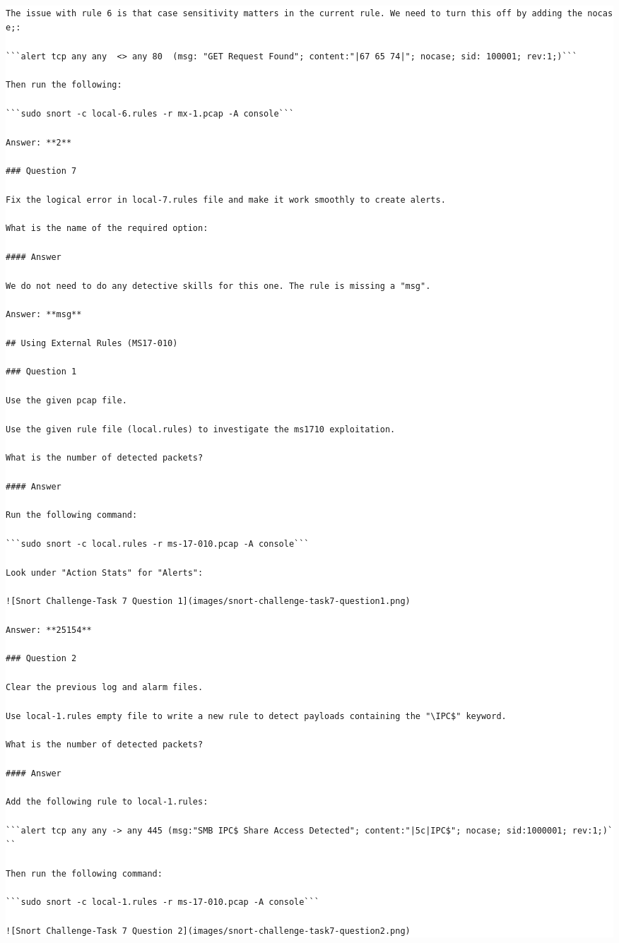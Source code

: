 ```
The issue with rule 6 is that case sensitivity matters in the current rule. We need to turn this off by adding the nocase;:

```alert tcp any any  <> any 80  (msg: "GET Request Found"; content:"|67 65 74|"; nocase; sid: 100001; rev:1;)```

Then run the following:

```sudo snort -c local-6.rules -r mx-1.pcap -A console```

Answer: **2**

### Question 7

Fix the logical error in local-7.rules file and make it work smoothly to create alerts.

What is the name of the required option:

#### Answer

We do not need to do any detective skills for this one. The rule is missing a "msg".

Answer: **msg**

## Using External Rules (MS17-010)

### Question 1

Use the given pcap file.

Use the given rule file (local.rules) to investigate the ms1710 exploitation.

What is the number of detected packets?

#### Answer

Run the following command:

```sudo snort -c local.rules -r ms-17-010.pcap -A console```

Look under "Action Stats" for "Alerts":

![Snort Challenge-Task 7 Question 1](images/snort-challenge-task7-question1.png)

Answer: **25154**

### Question 2

Clear the previous log and alarm files.

Use local-1.rules empty file to write a new rule to detect payloads containing the "\IPC$" keyword.

What is the number of detected packets?

#### Answer

Add the following rule to local-1.rules:

```alert tcp any any -> any 445 (msg:"SMB IPC$ Share Access Detected"; content:"|5c|IPC$"; nocase; sid:1000001; rev:1;)```

Then run the following command:

```sudo snort -c local-1.rules -r ms-17-010.pcap -A console```

![Snort Challenge-Task 7 Question 2](images/snort-challenge-task7-question2.png)
```